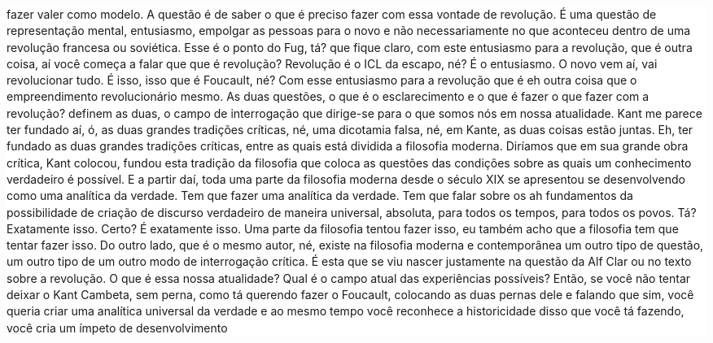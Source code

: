 fazer valer como modelo. A questão é de
saber o que é preciso fazer com essa
vontade de revolução. É uma questão de
representação mental, entusiasmo,
empolgar as pessoas para o novo e não
necessariamente no que aconteceu dentro
de uma revolução francesa ou soviética.
Esse é o ponto do Fug, tá? que fique
claro, com este entusiasmo para a
revolução, que é outra coisa, aí você
começa a falar que que é revolução?
Revolução é o ICL da escapo, né? É o
entusiasmo. O novo vem aí, vai
revolucionar tudo. É isso, isso que é
Foucault, né? Com esse entusiasmo para a
revolução que é eh outra coisa que o
empreendimento revolucionário mesmo. As
duas questões, o que é o esclarecimento
e o que é fazer o que fazer com a
revolução? definem as duas, o campo de
interrogação que dirige-se para o que
somos nós em nossa atualidade. Kant me
parece ter fundado aí, ó, as duas
grandes tradições críticas, né, uma
dicotamia falsa, né, em Kante, as duas
coisas estão juntas. Eh, ter fundado as
duas grandes tradições críticas, entre
as quais está dividida a filosofia
moderna. Diríamos que em sua grande obra
crítica, Kant colocou, fundou esta
tradição da filosofia que coloca as
questões das condições sobre as quais um
conhecimento verdadeiro é possível. E a
partir daí, toda uma parte da filosofia
moderna desde o século XIX se apresentou
se desenvolvendo como uma analítica da
verdade. Tem que fazer uma analítica da
verdade. Tem que falar sobre os ah
fundamentos da possibilidade de criação
de discurso verdadeiro de maneira
universal, absoluta, para todos os
tempos, para todos os povos. Tá?
Exatamente isso. Certo? É exatamente
isso. Uma parte da filosofia tentou
fazer isso, eu também acho que a
filosofia tem que tentar fazer isso. Do
outro lado, que é o mesmo autor, né,
existe na filosofia moderna e
contemporânea um outro tipo de questão,
um outro tipo de um outro modo de
interrogação crítica. É esta que se viu
nascer justamente na questão da Alf Clar
ou no texto sobre a revolução. O que é
essa nossa atualidade? Qual é o campo
atual das experiências possíveis? Então,
se você não tentar deixar o Kant
Cambeta, sem perna, como tá querendo
fazer o Foucault, colocando as duas
pernas dele e falando que sim, você
queria criar uma analítica universal da
verdade e ao mesmo tempo você reconhece
a historicidade disso que você tá
fazendo, você cria um ímpeto de
desenvolvimento